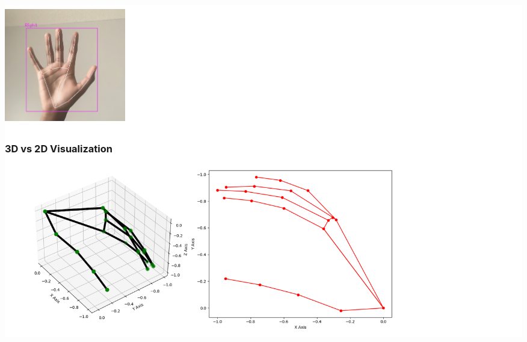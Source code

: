   <img width =200 height=200 src = "./imgs/cv_input.png">
</div>

### 3D vs 2D Visualization

<img width =650 src = "./imgs/vis.png">
